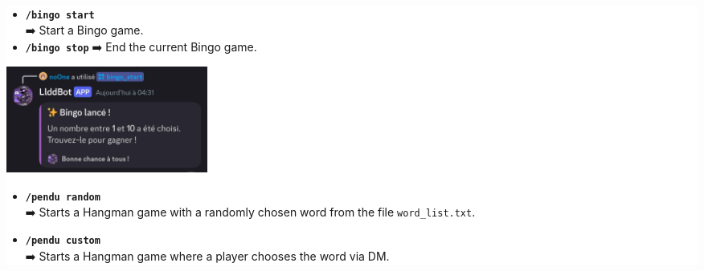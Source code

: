 * **`/bingo start`**  
  ➡️ Start a Bingo game.
* **`/bingo stop`** 
  ➡️ End the current Bingo game.
<div align="left">
  <img src="img/bingo.jpg" alt="bingo preview" width="250px">
</div>

* **`/pendu random`**  
  ➡️ Starts a Hangman game with a randomly chosen word from the file `word_list.txt`.

* **`/pendu custom`**  
  ➡️ Starts a Hangman game where a player chooses the word via DM.

<div align="left">